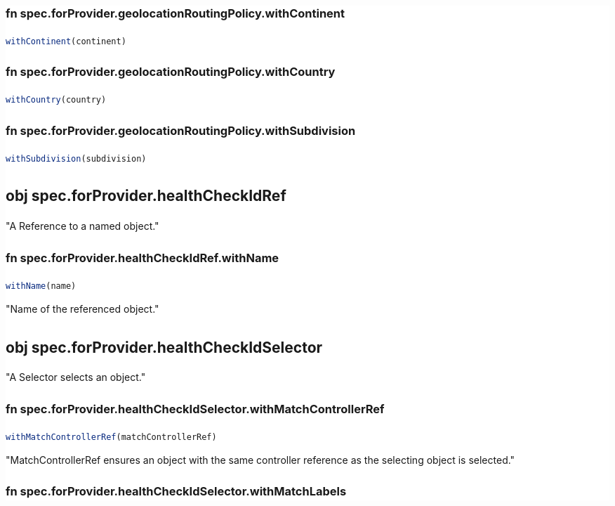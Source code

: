 

### fn spec.forProvider.geolocationRoutingPolicy.withContinent

```ts
withContinent(continent)
```



### fn spec.forProvider.geolocationRoutingPolicy.withCountry

```ts
withCountry(country)
```



### fn spec.forProvider.geolocationRoutingPolicy.withSubdivision

```ts
withSubdivision(subdivision)
```



## obj spec.forProvider.healthCheckIdRef

"A Reference to a named object."

### fn spec.forProvider.healthCheckIdRef.withName

```ts
withName(name)
```

"Name of the referenced object."

## obj spec.forProvider.healthCheckIdSelector

"A Selector selects an object."

### fn spec.forProvider.healthCheckIdSelector.withMatchControllerRef

```ts
withMatchControllerRef(matchControllerRef)
```

"MatchControllerRef ensures an object with the same controller reference as the selecting object is selected."

### fn spec.forProvider.healthCheckIdSelector.withMatchLabels
